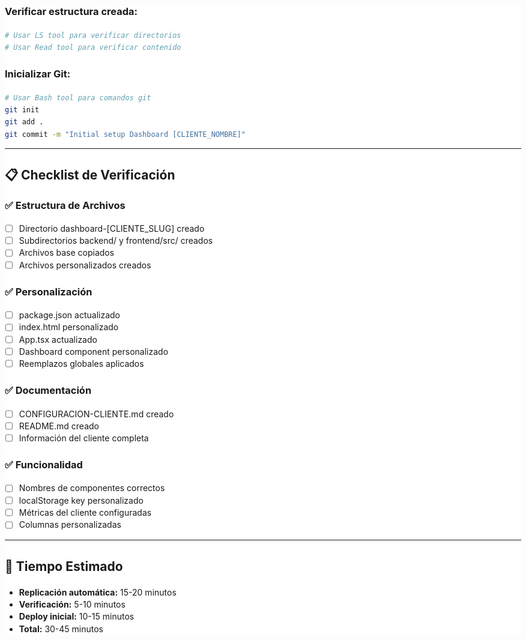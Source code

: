 ### Verificar estructura creada:
```bash
# Usar LS tool para verificar directorios
# Usar Read tool para verificar contenido
```

### Inicializar Git:
```bash
# Usar Bash tool para comandos git
git init
git add .
git commit -m "Initial setup Dashboard [CLIENTE_NOMBRE]"
```

---

## 📋 Checklist de Verificación

### ✅ Estructura de Archivos
- [ ] Directorio dashboard-[CLIENTE_SLUG] creado
- [ ] Subdirectorios backend/ y frontend/src/ creados
- [ ] Archivos base copiados
- [ ] Archivos personalizados creados

### ✅ Personalización
- [ ] package.json actualizado
- [ ] index.html personalizado
- [ ] App.tsx actualizado
- [ ] Dashboard component personalizado
- [ ] Reemplazos globales aplicados

### ✅ Documentación
- [ ] CONFIGURACION-CLIENTE.md creado
- [ ] README.md creado
- [ ] Información del cliente completa

### ✅ Funcionalidad
- [ ] Nombres de componentes correctos
- [ ] localStorage key personalizado
- [ ] Métricas del cliente configuradas
- [ ] Columnas personalizadas

---

## 🎯 Tiempo Estimado
- **Replicación automática:** 15-20 minutos
- **Verificación:** 5-10 minutos
- **Deploy inicial:** 10-15 minutos
- **Total:** 30-45 minutos
